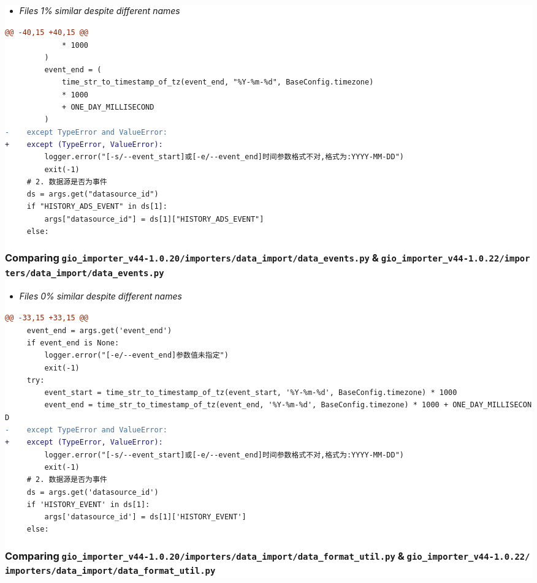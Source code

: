  * *Files 1% similar despite different names*

```diff
@@ -40,15 +40,15 @@
             * 1000
         )
         event_end = (
             time_str_to_timestamp_of_tz(event_end, "%Y-%m-%d", BaseConfig.timezone)
             * 1000
             + ONE_DAY_MILLISECOND
         )
-    except TypeError and ValueError:
+    except (TypeError, ValueError):
         logger.error("[-s/--event_start]或[-e/--event_end]时间参数格式不对,格式为:YYYY-MM-DD")
         exit(-1)
     # 2. 数据源是否为事件
     ds = args.get("datasource_id")
     if "HISTORY_ADS_EVENT" in ds[1]:
         args["datasource_id"] = ds[1]["HISTORY_ADS_EVENT"]
     else:
```

### Comparing `gio_importer_v44-1.0.20/importers/data_import/data_events.py` & `gio_importer_v44-1.0.22/importers/data_import/data_events.py`

 * *Files 0% similar despite different names*

```diff
@@ -33,15 +33,15 @@
     event_end = args.get('event_end')
     if event_end is None:
         logger.error("[-e/--event_end]参数值未指定")
         exit(-1)
     try:
         event_start = time_str_to_timestamp_of_tz(event_start, '%Y-%m-%d', BaseConfig.timezone) * 1000
         event_end = time_str_to_timestamp_of_tz(event_end, '%Y-%m-%d', BaseConfig.timezone) * 1000 + ONE_DAY_MILLISECOND
-    except TypeError and ValueError:
+    except (TypeError, ValueError):
         logger.error("[-s/--event_start]或[-e/--event_end]时间参数格式不对,格式为:YYYY-MM-DD")
         exit(-1)
     # 2. 数据源是否为事件
     ds = args.get('datasource_id')
     if 'HISTORY_EVENT' in ds[1]:
         args['datasource_id'] = ds[1]['HISTORY_EVENT']
     else:
```

### Comparing `gio_importer_v44-1.0.20/importers/data_import/data_format_util.py` & `gio_importer_v44-1.0.22/importers/data_import/data_format_util.py`
